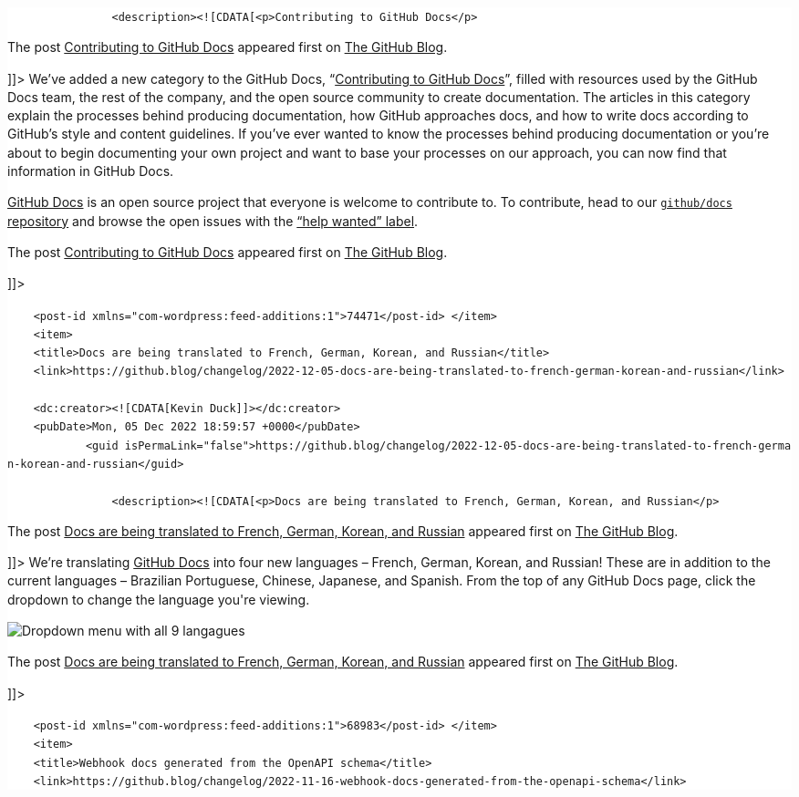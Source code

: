 					<description><![CDATA[<p>Contributing to GitHub Docs</p>
<p>The post <a href="https://github.blog/changelog/2023-10-02-contributing-to-github-docs">Contributing to GitHub Docs</a> appeared first on <a href="https://github.blog">The GitHub Blog</a>.</p>
]]></description>
										<content:encoded><![CDATA[<p>We’ve added a new category to the GitHub Docs, “<a href="https://docs.github.com/contributing">Contributing to GitHub Docs</a>”, filled with resources used by the GitHub Docs team, the rest of the company, and the open source community to create documentation. The articles in this category explain the processes behind producing documentation, how GitHub approaches docs, and how to write docs according to GitHub’s style and content guidelines. If you’ve ever wanted to know the processes behind producing documentation or you’re about to begin documenting your own project and want to base your processes on our approach, you can now find that information in GitHub Docs.</p>
<p><a href="https://docs.github.com/">GitHub Docs</a> is an open source project that everyone is welcome to contribute to. To contribute, head to our <a href="https://github.com/github/docs"><code>github/docs</code> repository</a> and browse the open issues with the <a href="https://github.com/github/docs/issues?q=is%3Aissue+is%3Aopen+label%3A%22help+wanted%22">“help wanted” label</a>.</p>
<p>The post <a href="https://github.blog/changelog/2023-10-02-contributing-to-github-docs">Contributing to GitHub Docs</a> appeared first on <a href="https://github.blog">The GitHub Blog</a>.</p>
]]></content:encoded>
					
		
		
		<post-id xmlns="com-wordpress:feed-additions:1">74471</post-id>	</item>
		<item>
		<title>Docs are being translated to French, German, Korean, and Russian</title>
		<link>https://github.blog/changelog/2022-12-05-docs-are-being-translated-to-french-german-korean-and-russian</link>
		
		<dc:creator><![CDATA[Kevin Duck]]></dc:creator>
		<pubDate>Mon, 05 Dec 2022 18:59:57 +0000</pubDate>
				<guid isPermaLink="false">https://github.blog/changelog/2022-12-05-docs-are-being-translated-to-french-german-korean-and-russian</guid>

					<description><![CDATA[<p>Docs are being translated to French, German, Korean, and Russian</p>
<p>The post <a href="https://github.blog/changelog/2022-12-05-docs-are-being-translated-to-french-german-korean-and-russian">Docs are being translated to French, German, Korean, and Russian</a> appeared first on <a href="https://github.blog">The GitHub Blog</a>.</p>
]]></description>
										<content:encoded><![CDATA[<p>We’re translating <a href="https://docs.github.com">GitHub Docs</a> into four new languages &#8211; French, German, Korean, and Russian! These are in addition to the current languages &#8211; Brazilian Portuguese, Chinese, Japanese, and Spanish. From the top of any GitHub Docs page, click the dropdown to change the language you&#039;re viewing.</p>
<p><img decoding="async" src="https://i0.wp.com/user-images.githubusercontent.com/1221423/205131020-49a65f94-e4a8-4116-99b8-5ca458cfa3c6.png?ssl=1" alt="Dropdown menu with all 9 langagues" data-recalc-dims="1"></p>
<p>The post <a href="https://github.blog/changelog/2022-12-05-docs-are-being-translated-to-french-german-korean-and-russian">Docs are being translated to French, German, Korean, and Russian</a> appeared first on <a href="https://github.blog">The GitHub Blog</a>.</p>
]]></content:encoded>
					
		
		
		<post-id xmlns="com-wordpress:feed-additions:1">68983</post-id>	</item>
		<item>
		<title>Webhook docs generated from the OpenAPI schema</title>
		<link>https://github.blog/changelog/2022-11-16-webhook-docs-generated-from-the-openapi-schema</link>
		